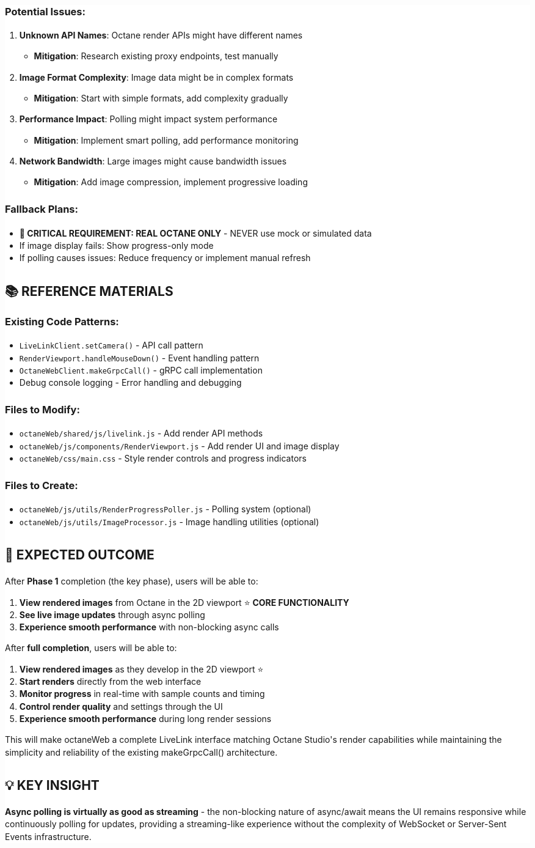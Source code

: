 ### **Potential Issues**:
1. **Unknown API Names**: Octane render APIs might have different names
   - **Mitigation**: Research existing proxy endpoints, test manually
   
2. **Image Format Complexity**: Image data might be in complex formats
   - **Mitigation**: Start with simple formats, add complexity gradually
   
3. **Performance Impact**: Polling might impact system performance
   - **Mitigation**: Implement smart polling, add performance monitoring
   
4. **Network Bandwidth**: Large images might cause bandwidth issues
   - **Mitigation**: Add image compression, implement progressive loading

### **Fallback Plans**:
- **🚨 CRITICAL REQUIREMENT: REAL OCTANE ONLY** - NEVER use mock or simulated data
- If image display fails: Show progress-only mode
- If polling causes issues: Reduce frequency or implement manual refresh

## 📚 REFERENCE MATERIALS

### **Existing Code Patterns**:
- `LiveLinkClient.setCamera()` - API call pattern
- `RenderViewport.handleMouseDown()` - Event handling pattern  
- `OctaneWebClient.makeGrpcCall()` - gRPC call implementation
- Debug console logging - Error handling and debugging

### **Files to Modify**:
- `octaneWeb/shared/js/livelink.js` - Add render API methods
- `octaneWeb/js/components/RenderViewport.js` - Add render UI and image display
- `octaneWeb/css/main.css` - Style render controls and progress indicators

### **Files to Create**:
- `octaneWeb/js/utils/RenderProgressPoller.js` - Polling system (optional)
- `octaneWeb/js/utils/ImageProcessor.js` - Image handling utilities (optional)

## 🎉 EXPECTED OUTCOME

After **Phase 1** completion (the key phase), users will be able to:
1. **View rendered images** from Octane in the 2D viewport ⭐ **CORE FUNCTIONALITY**
2. **See live image updates** through async polling
3. **Experience smooth performance** with non-blocking async calls

After **full completion**, users will be able to:
1. **View rendered images** as they develop in the 2D viewport ⭐
2. **Start renders** directly from the web interface  
3. **Monitor progress** in real-time with sample counts and timing
4. **Control render quality** and settings through the UI
5. **Experience smooth performance** during long render sessions

This will make octaneWeb a complete LiveLink interface matching Octane Studio's render capabilities while maintaining the simplicity and reliability of the existing makeGrpcCall() architecture.

## 💡 KEY INSIGHT
**Async polling is virtually as good as streaming** - the non-blocking nature of async/await means the UI remains responsive while continuously polling for updates, providing a streaming-like experience without the complexity of WebSocket or Server-Sent Events infrastructure.